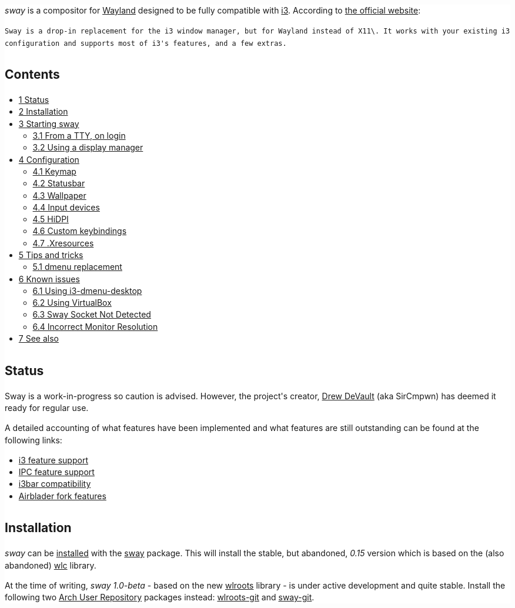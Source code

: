 *sway* is a compositor for [Wayland](/index.php/Wayland "Wayland") designed to be fully compatible with [i3](/index.php/I3 "I3"). According to [the official website](http://swaywm.org):

	Sway is a drop-in replacement for the i3 window manager, but for Wayland instead of X11\. It works with your existing i3 configuration and supports most of i3's features, and a few extras.

## Contents

*   [1 Status](#Status)
*   [2 Installation](#Installation)
*   [3 Starting sway](#Starting_sway)
    *   [3.1 From a TTY, on login](#From_a_TTY.2C_on_login)
    *   [3.2 Using a display manager](#Using_a_display_manager)
*   [4 Configuration](#Configuration)
    *   [4.1 Keymap](#Keymap)
    *   [4.2 Statusbar](#Statusbar)
    *   [4.3 Wallpaper](#Wallpaper)
    *   [4.4 Input devices](#Input_devices)
    *   [4.5 HiDPI](#HiDPI)
    *   [4.6 Custom keybindings](#Custom_keybindings)
    *   [4.7 .Xresources](#.Xresources)
*   [5 Tips and tricks](#Tips_and_tricks)
    *   [5.1 dmenu replacement](#dmenu_replacement)
*   [6 Known issues](#Known_issues)
    *   [6.1 Using i3-dmenu-desktop](#Using_i3-dmenu-desktop)
    *   [6.2 Using VirtualBox](#Using_VirtualBox)
    *   [6.3 Sway Socket Not Detected](#Sway_Socket_Not_Detected)
    *   [6.4 Incorrect Monitor Resolution](#Incorrect_Monitor_Resolution)
*   [7 See also](#See_also)

## Status

Sway is a work-in-progress so caution is advised. However, the project's creator, [Drew DeVault](https://drewdevault.com/) (aka SirCmpwn) has deemed it ready for regular use.

A detailed accounting of what features have been implemented and what features are still outstanding can be found at the following links:

*   [i3 feature support](https://github.com/SirCmpwn/sway/issues/2#issue-99897933)
*   [IPC feature support](https://github.com/SirCmpwn/sway/issues/98)
*   [i3bar compatibility](https://github.com/SirCmpwn/sway/issues/343)
*   [Airblader fork features](https://github.com/SirCmpwn/sway/issues/307)

## Installation

*sway* can be [installed](/index.php/Install "Install") with the [sway](https://www.archlinux.org/packages/?name=sway) package. This will install the stable, but abandoned, *0.15* version which is based on the (also abandoned) [wlc](https://github.com/Cloudef/wlc) library.

At the time of writing, *sway 1.0-beta* - based on the new [wlroots](https://github.com/swaywm/wlroots) library - is under active development and quite stable. Install the following two [Arch User Repository](/index.php/Arch_User_Repository "Arch User Repository") packages instead: [wlroots-git](https://aur.archlinux.org/packages/wlroots-git/) and [sway-git](https://aur.archlinux.org/packages/sway-git/).
